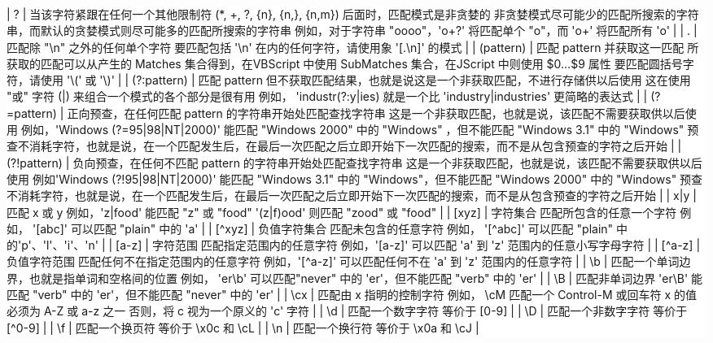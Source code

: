 | ?           | 当该字符紧跟在任何一个其他限制符 (\*, +, ?, {n}, {n,}, {n,m}) 后面时，匹配模式是非贪婪的 非贪婪模式尽可能少的匹配所搜索的字符串，而默认的贪婪模式则尽可能多的匹配所搜索的字符串 例如，对于字符串 "oooo"，'o+?' 将匹配单个 "o"，而 'o+' 将匹配所有 'o'                                                                                                         |
| .           | 匹配除 "\\n" 之外的任何单个字符 要匹配包括 '\\n' 在内的任何字符，请使用象 '[.\\n]' 的模式                                                                                                                                                                                                                                                                     |
| (pattern)   | 匹配 pattern 并获取这一匹配 所获取的匹配可以从产生的 Matches 集合得到，在VBScript 中使用 SubMatches 集合，在JScript 中则使用 \$0…\$9 属性 要匹配圆括号字符，请使用 '\\(' 或 '\\)'                                                                                                                                                                             |
| (?:pattern) | 匹配 pattern 但不获取匹配结果，也就是说这是一个非获取匹配，不进行存储供以后使用 这在使用 "或" 字符 (\|) 来组合一个模式的各个部分是很有用 例如， 'industr(?:y\|ies) 就是一个比 'industry\|industries' 更简略的表达式                                                                                                                                           |
| (?=pattern) | 正向预查，在任何匹配 pattern 的字符串开始处匹配查找字符串 这是一个非获取匹配，也就是说，该匹配不需要获取供以后使用 例如，'Windows (?=95\|98\|NT\|2000)' 能匹配 "Windows 2000" 中的 "Windows" ，但不能匹配 "Windows 3.1" 中的 "Windows" 预查不消耗字符，也就是说，在一个匹配发生后，在最后一次匹配之后立即开始下一次匹配的搜索，而不是从包含预查的字符之后开始 |
| (?!pattern) | 负向预查，在任何不匹配 pattern 的字符串开始处匹配查找字符串 这是一个非获取匹配，也就是说，该匹配不需要获取供以后使用 例如'Windows (?!95\|98\|NT\|2000)' 能匹配 "Windows 3.1" 中的 "Windows"，但不能匹配 "Windows 2000" 中的 "Windows" 预查不消耗字符，也就是说，在一个匹配发生后，在最后一次匹配之后立即开始下一次匹配的搜索，而不是从包含预查的字符之后开始  |
| x\|y        | 匹配 x 或 y 例如，'z\|food' 能匹配 "z" 或 "food" '(z\|f)ood' 则匹配 "zood" 或 "food"                                                                                                                                                                                                                                                                          |
| [xyz]       | 字符集合 匹配所包含的任意一个字符 例如， '[abc]' 可以匹配 "plain" 中的 'a'                                                                                                                                                                                                                                                                                    |
| [\^xyz]     | 负值字符集合 匹配未包含的任意字符 例如， '[\^abc]' 可以匹配 "plain" 中的'p'、'l'、'i'、'n'                                                                                                                                                                                                                                                                    |
| [a-z]       | 字符范围 匹配指定范围内的任意字符 例如，'[a-z]' 可以匹配 'a' 到 'z' 范围内的任意小写字母字符                                                                                                                                                                                                                                                                  |
| [\^a-z]     | 负值字符范围 匹配任何不在指定范围内的任意字符 例如，'[\^a-z]' 可以匹配任何不在 'a' 到 'z' 范围内的任意字符                                                                                                                                                                                                                                                    |
| \\b         | 匹配一个单词边界，也就是指单词和空格间的位置 例如， 'er\\b' 可以匹配"never" 中的 'er'，但不能匹配 "verb" 中的 'er'                                                                                                                                                                                                                                            |
| \\B         | 匹配非单词边界 'er\\B' 能匹配 "verb" 中的 'er'，但不能匹配 "never" 中的 'er'                                                                                                                                                                                                                                                                                  |
| \\cx        | 匹配由 x 指明的控制字符 例如， \\cM 匹配一个 Control-M 或回车符 x 的值必须为 A-Z 或 a-z 之一 否则，将 c 视为一个原义的 'c' 字符                                                                                                                                                                                                                               |
| \\d         | 匹配一个数字字符 等价于 [0-9]                                                                                                                                                                                                                                                                                                                                 |
| \\D         | 匹配一个非数字字符 等价于 [\^0-9]                                                                                                                                                                                                                                                                                                                             |
| \\f         | 匹配一个换页符 等价于 \\x0c 和 \\cL                                                                                                                                                                                                                                                                                                                           |
| \\n         | 匹配一个换行符 等价于 \\x0a 和 \\cJ                                                                                                                                                                                                                                                                                                                           |